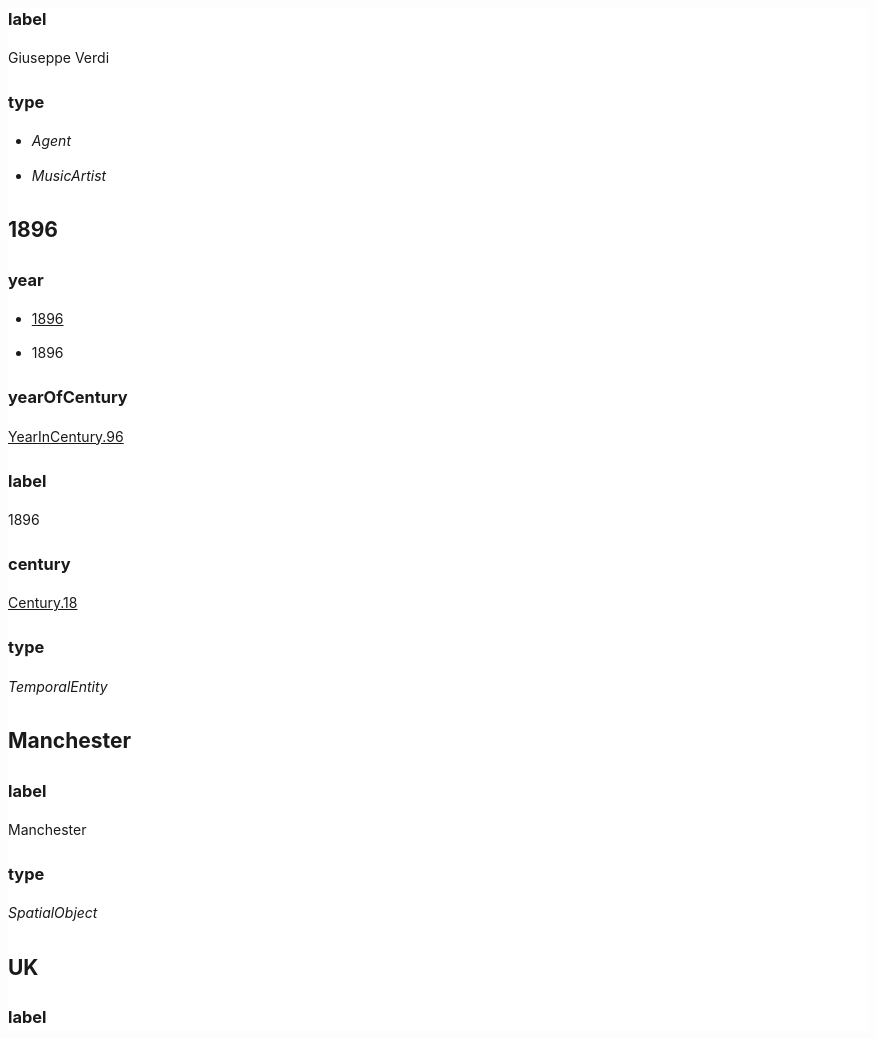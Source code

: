 ### label


Giuseppe Verdi

### type

 - *Agent*

 - *MusicArtist*

## 1896

### year

 - [1896](#1896)

 - 1896

### yearOfCentury


[YearInCentury.96](#YearInCentury.96)

### label


1896

### century


[Century.18](#Century.18)

### type


*TemporalEntity*

## Manchester

### label


Manchester

### type


*SpatialObject*

## UK

### label
